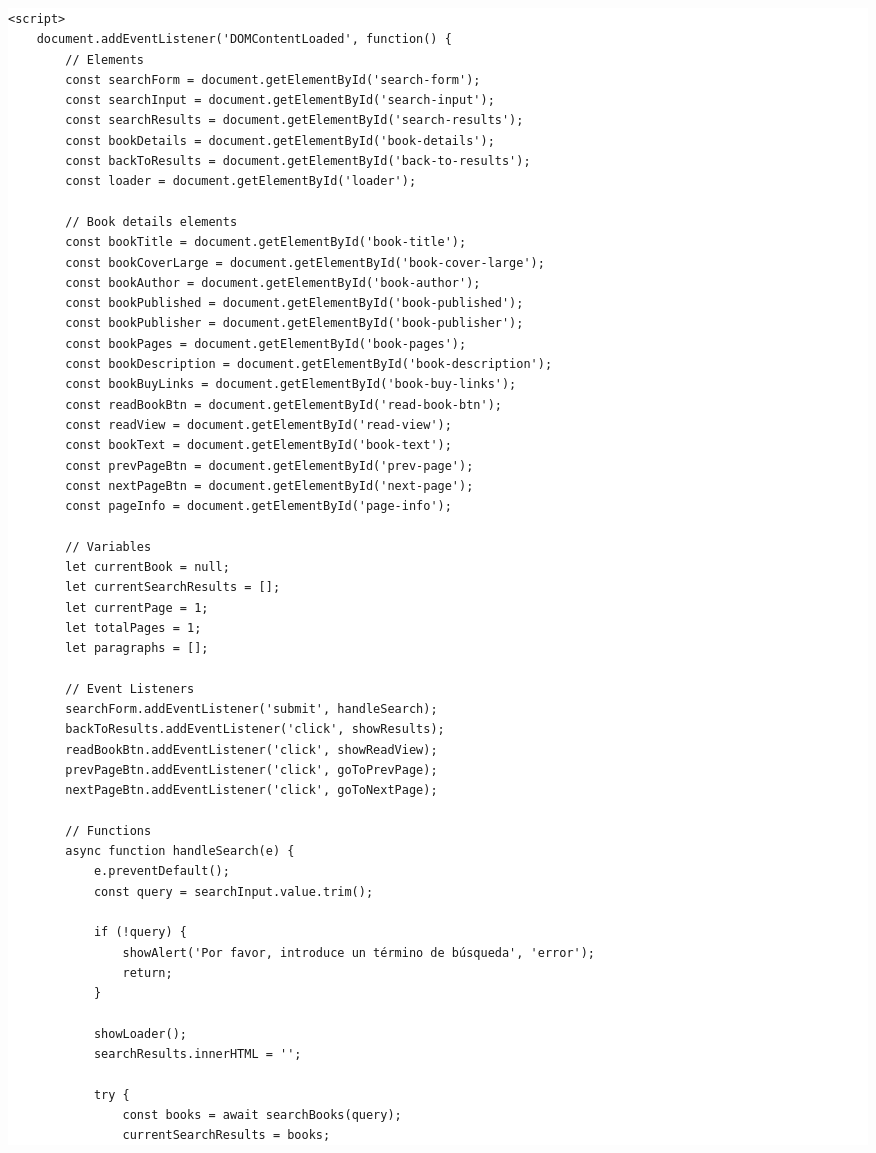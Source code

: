     <script>
        document.addEventListener('DOMContentLoaded', function() {
            // Elements
            const searchForm = document.getElementById('search-form');
            const searchInput = document.getElementById('search-input');
            const searchResults = document.getElementById('search-results');
            const bookDetails = document.getElementById('book-details');
            const backToResults = document.getElementById('back-to-results');
            const loader = document.getElementById('loader');
            
            // Book details elements
            const bookTitle = document.getElementById('book-title');
            const bookCoverLarge = document.getElementById('book-cover-large');
            const bookAuthor = document.getElementById('book-author');
            const bookPublished = document.getElementById('book-published');
            const bookPublisher = document.getElementById('book-publisher');
            const bookPages = document.getElementById('book-pages');
            const bookDescription = document.getElementById('book-description');
            const bookBuyLinks = document.getElementById('book-buy-links');
            const readBookBtn = document.getElementById('read-book-btn');
            const readView = document.getElementById('read-view');
            const bookText = document.getElementById('book-text');
            const prevPageBtn = document.getElementById('prev-page');
            const nextPageBtn = document.getElementById('next-page');
            const pageInfo = document.getElementById('page-info');

            // Variables
            let currentBook = null;
            let currentSearchResults = [];
            let currentPage = 1;
            let totalPages = 1;
            let paragraphs = [];

            // Event Listeners
            searchForm.addEventListener('submit', handleSearch);
            backToResults.addEventListener('click', showResults);
            readBookBtn.addEventListener('click', showReadView);
            prevPageBtn.addEventListener('click', goToPrevPage);
            nextPageBtn.addEventListener('click', goToNextPage);

            // Functions
            async function handleSearch(e) {
                e.preventDefault();
                const query = searchInput.value.trim();
                
                if (!query) {
                    showAlert('Por favor, introduce un término de búsqueda', 'error');
                    return;
                }
                
                showLoader();
                searchResults.innerHTML = '';
                
                try {
                    const books = await searchBooks(query);
                    currentSearchResults = books;
                    